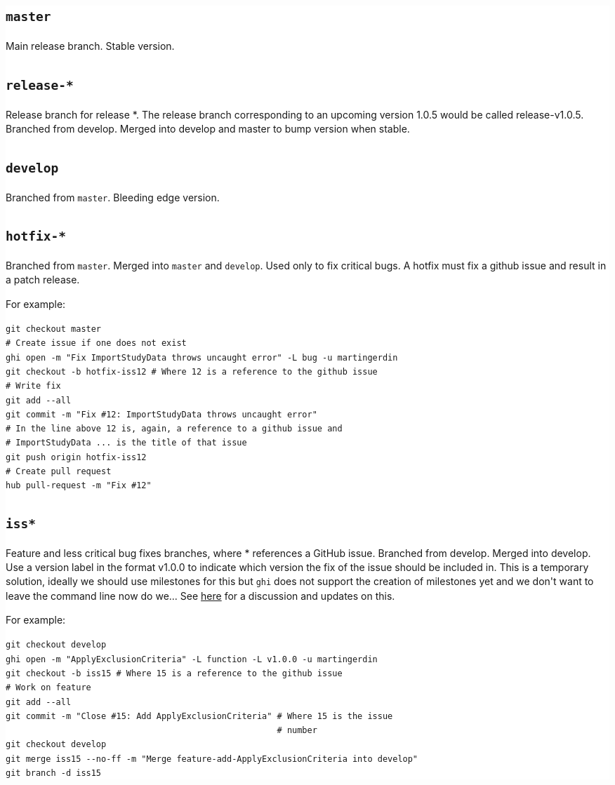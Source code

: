 ## `master`
Main release branch. Stable version. 

## `release-*`
Release branch for release *. The release branch corresponding to an upcoming
version 1.0.5 would be called release-v1.0.5. Branched from develop. Merged into
develop and master to bump version when stable.

## `develop`
Branched from `master`. Bleeding edge version. 

## `hotfix-*`
Branched from `master`. Merged into `master` and `develop`. Used only to fix
critical bugs. A hotfix must fix a github issue and result in a patch release.

For example:

```shell
git checkout master
# Create issue if one does not exist
ghi open -m "Fix ImportStudyData throws uncaught error" -L bug -u martingerdin
git checkout -b hotfix-iss12 # Where 12 is a reference to the github issue 
# Write fix
git add --all 
git commit -m "Fix #12: ImportStudyData throws uncaught error" 
# In the line above 12 is, again, a reference to a github issue and 
# ImportStudyData ... is the title of that issue
git push origin hotfix-iss12
# Create pull request
hub pull-request -m "Fix #12"
```

## `iss*`
Feature and less critical bug fixes branches, where * references a GitHub
issue. Branched from develop. Merged into develop. Use a version label in the
format v1.0.0 to indicate which version the fix of the issue should be included
in. This is a temporary solution, ideally we should use milestones for this but
`ghi` does not support the creation of milestones yet and we don't want to leave
the command line now do we... See
[here](https://github.com/stephencelis/ghi/issues/321) for a discussion and
updates on this.

For example:
```shell
git checkout develop
ghi open -m "ApplyExclusionCriteria" -L function -L v1.0.0 -u martingerdin
git checkout -b iss15 # Where 15 is a reference to the github issue
# Work on feature
git add --all
git commit -m "Close #15: Add ApplyExclusionCriteria" # Where 15 is the issue 
                                                      # number
git checkout develop
git merge iss15 --no-ff -m "Merge feature-add-ApplyExclusionCriteria into develop"
git branch -d iss15
```
